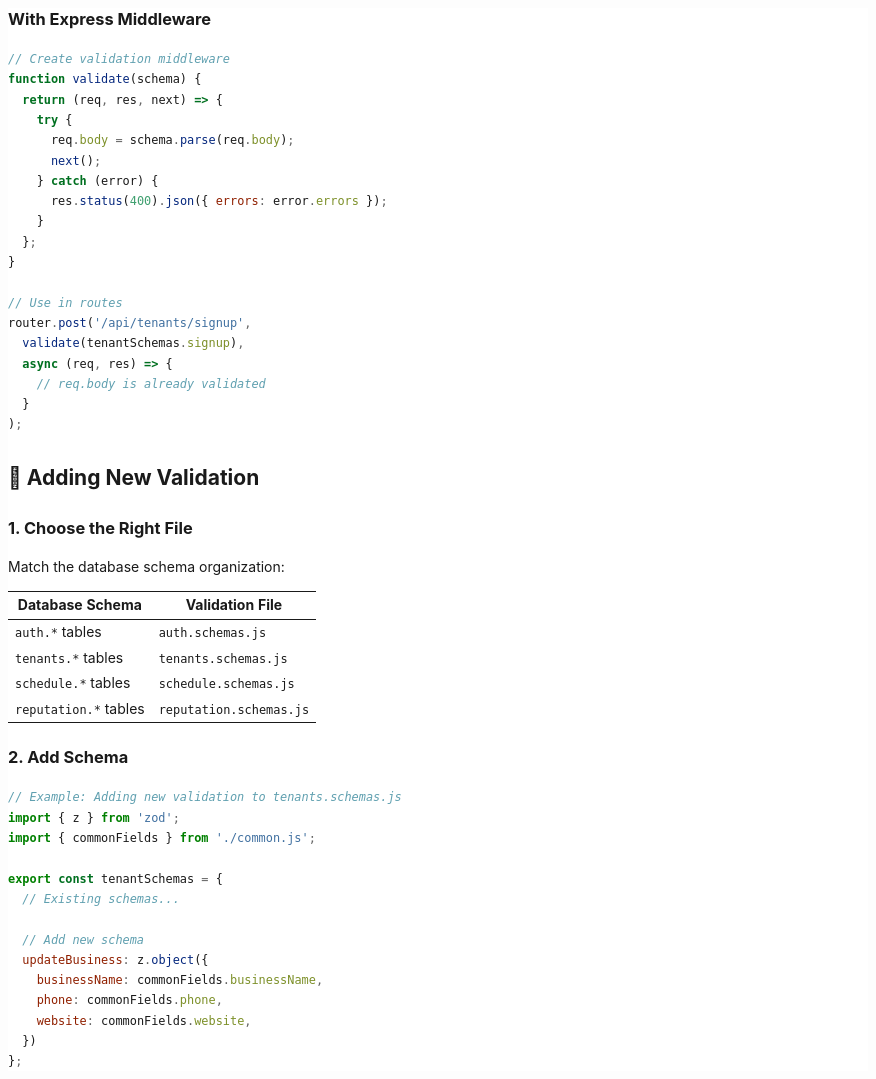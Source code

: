 ### With Express Middleware

```javascript
// Create validation middleware
function validate(schema) {
  return (req, res, next) => {
    try {
      req.body = schema.parse(req.body);
      next();
    } catch (error) {
      res.status(400).json({ errors: error.errors });
    }
  };
}

// Use in routes
router.post('/api/tenants/signup', 
  validate(tenantSchemas.signup),
  async (req, res) => {
    // req.body is already validated
  }
);
```

## 🔧 Adding New Validation

### 1. Choose the Right File

Match the database schema organization:

| Database Schema | Validation File |
|----------------|-----------------|
| `auth.*` tables | `auth.schemas.js` |
| `tenants.*` tables | `tenants.schemas.js` |
| `schedule.*` tables | `schedule.schemas.js` |
| `reputation.*` tables | `reputation.schemas.js` |

### 2. Add Schema

```javascript
// Example: Adding new validation to tenants.schemas.js
import { z } from 'zod';
import { commonFields } from './common.js';

export const tenantSchemas = {
  // Existing schemas...
  
  // Add new schema
  updateBusiness: z.object({
    businessName: commonFields.businessName,
    phone: commonFields.phone,
    website: commonFields.website,
  })
};
```
